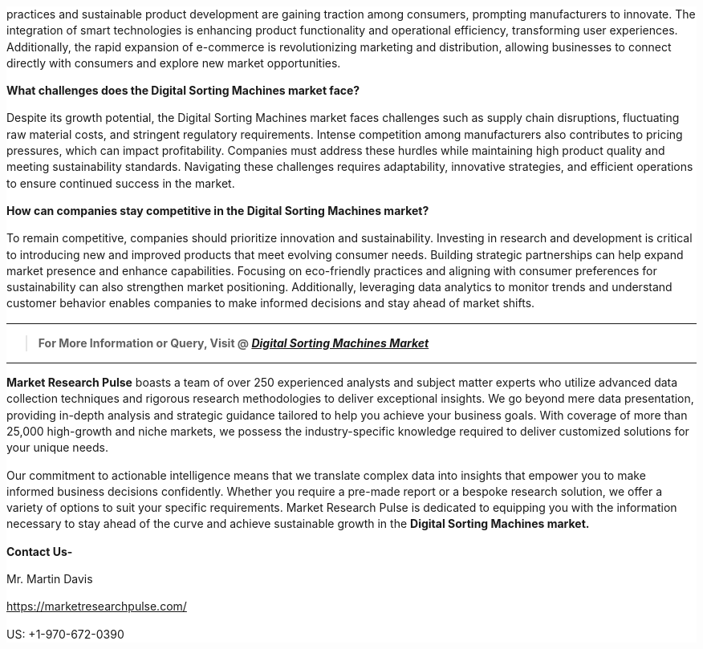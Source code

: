practices and sustainable product development are gaining traction among consumers, prompting manufacturers to innovate. The integration of smart technologies is enhancing product functionality and operational efficiency, transforming user experiences. Additionally, the rapid expansion of e-commerce is revolutionizing marketing and distribution, allowing businesses to connect directly with consumers and explore new market opportunities.</p><p><strong>What challenges does the Digital Sorting Machines market face?</strong></p><p>Despite its growth potential, the Digital Sorting Machines market faces challenges such as supply chain disruptions, fluctuating raw material costs, and stringent regulatory requirements. Intense competition among manufacturers also contributes to pricing pressures, which can impact profitability. Companies must address these hurdles while maintaining high product quality and meeting sustainability standards. Navigating these challenges requires adaptability, innovative strategies, and efficient operations to ensure continued success in the market.</p><p><strong>How can companies stay competitive in the Digital Sorting Machines market?</strong></p><p>To remain competitive, companies should prioritize innovation and sustainability. Investing in research and development is critical to introducing new and improved products that meet evolving consumer needs. Building strategic partnerships can help expand market presence and enhance capabilities. Focusing on eco-friendly practices and aligning with consumer preferences for sustainability can also strengthen market positioning. Additionally, leveraging data analytics to monitor trends and understand customer behavior enables companies to make informed decisions and stay ahead of market shifts.</p><hr /><blockquote><p><strong>For More Information or Query, Visit @&nbsp;<em><a href="https://marketresearchpulse.com/report/125146/digital-sorting-machines-market?utm_source=Linkedin&utm_medium=0114">Digital Sorting Machines Market</a></em></strong></p></blockquote><hr /><p><strong>Market Research Pulse</strong> boasts a team of over 250 experienced analysts and subject matter experts who utilize advanced data collection techniques and rigorous research methodologies to deliver exceptional insights. We go beyond mere data presentation, providing in-depth analysis and strategic guidance tailored to help you achieve your business goals. With coverage of more than 25,000 high-growth and niche markets, we possess the industry-specific knowledge required to deliver customized solutions for your unique needs.</p><p>Our commitment to actionable intelligence means that we translate complex data into insights that empower you to make informed business decisions confidently. Whether you require a pre-made report or a bespoke research solution, we offer a variety of options to suit your specific requirements. Market Research Pulse is dedicated to equipping you with the information necessary to stay ahead of the curve and achieve sustainable growth in the <strong>Digital Sorting Machines market.</strong></p><p><strong>Contact Us-</strong></p><p>Mr. Martin Davis</p><p>https://marketresearchpulse.com/</p><p>US: +1-970-672-0390</p>
